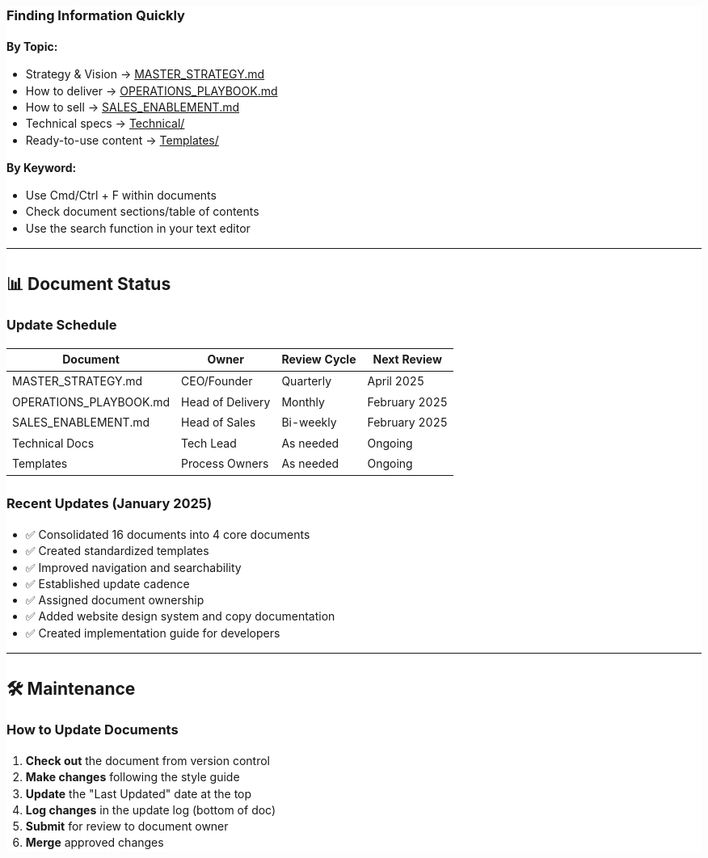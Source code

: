 ### Finding Information Quickly

**By Topic:**
- Strategy & Vision → [MASTER_STRATEGY.md](./MASTER_STRATEGY.md)
- How to deliver → [OPERATIONS_PLAYBOOK.md](./OPERATIONS_PLAYBOOK.md)
- How to sell → [SALES_ENABLEMENT.md](./SALES_ENABLEMENT.md)
- Technical specs → [Technical/](./Technical/)
- Ready-to-use content → [Templates/](./Templates/)

**By Keyword:**
- Use Cmd/Ctrl + F within documents
- Check document sections/table of contents
- Use the search function in your text editor

---

## 📊 Document Status

### Update Schedule

| Document | Owner | Review Cycle | Next Review |
|----------|-------|--------------|-------------|
| MASTER_STRATEGY.md | CEO/Founder | Quarterly | April 2025 |
| OPERATIONS_PLAYBOOK.md | Head of Delivery | Monthly | February 2025 |
| SALES_ENABLEMENT.md | Head of Sales | Bi-weekly | February 2025 |
| Technical Docs | Tech Lead | As needed | Ongoing |
| Templates | Process Owners | As needed | Ongoing |

### Recent Updates (January 2025)

- ✅ Consolidated 16 documents into 4 core documents
- ✅ Created standardized templates
- ✅ Improved navigation and searchability
- ✅ Established update cadence
- ✅ Assigned document ownership
- ✅ Added website design system and copy documentation
- ✅ Created implementation guide for developers

---

## 🛠️ Maintenance

### How to Update Documents

1. **Check out** the document from version control
2. **Make changes** following the style guide
3. **Update** the "Last Updated" date at the top
4. **Log changes** in the update log (bottom of doc)
5. **Submit** for review to document owner
6. **Merge** approved changes
